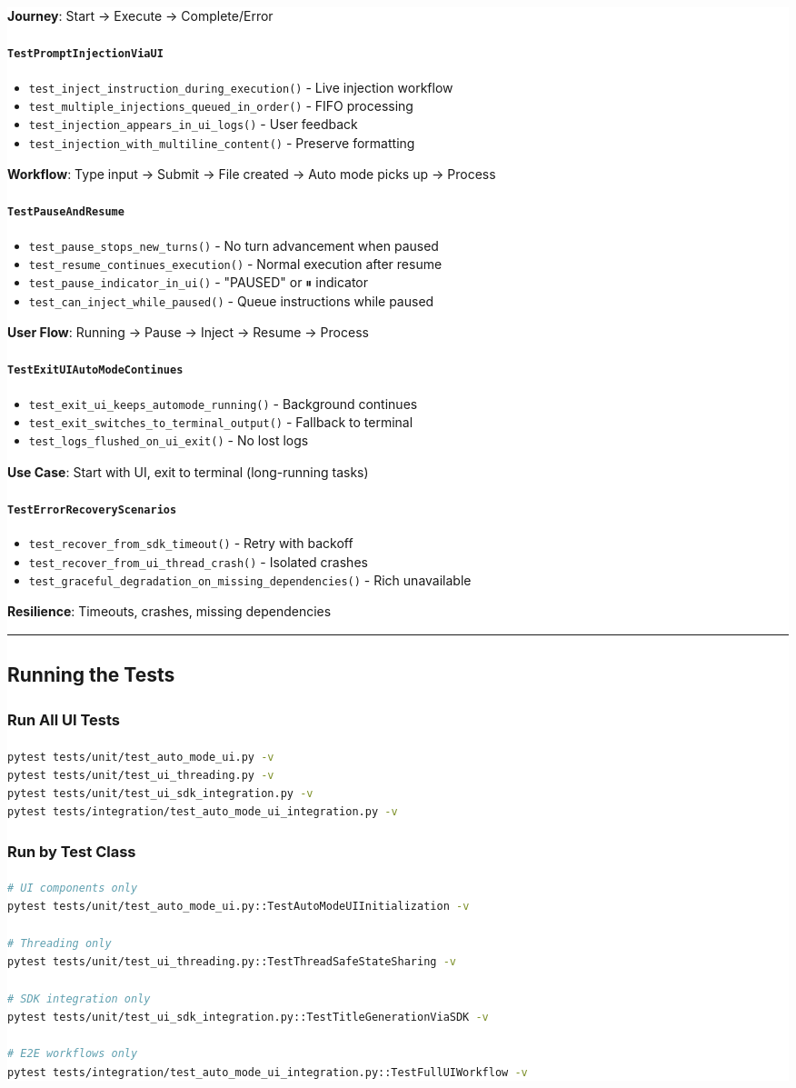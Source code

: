 **Journey**: Start → Execute → Complete/Error

#### `TestPromptInjectionViaUI`

- `test_inject_instruction_during_execution()` - Live injection workflow
- `test_multiple_injections_queued_in_order()` - FIFO processing
- `test_injection_appears_in_ui_logs()` - User feedback
- `test_injection_with_multiline_content()` - Preserve formatting

**Workflow**: Type input → Submit → File created → Auto mode picks up → Process

#### `TestPauseAndResume`

- `test_pause_stops_new_turns()` - No turn advancement when paused
- `test_resume_continues_execution()` - Normal execution after resume
- `test_pause_indicator_in_ui()` - "PAUSED" or ⏸ indicator
- `test_can_inject_while_paused()` - Queue instructions while paused

**User Flow**: Running → Pause → Inject → Resume → Process

#### `TestExitUIAutoModeContinues`

- `test_exit_ui_keeps_automode_running()` - Background continues
- `test_exit_switches_to_terminal_output()` - Fallback to terminal
- `test_logs_flushed_on_ui_exit()` - No lost logs

**Use Case**: Start with UI, exit to terminal (long-running tasks)

#### `TestErrorRecoveryScenarios`

- `test_recover_from_sdk_timeout()` - Retry with backoff
- `test_recover_from_ui_thread_crash()` - Isolated crashes
- `test_graceful_degradation_on_missing_dependencies()` - Rich unavailable

**Resilience**: Timeouts, crashes, missing dependencies

---

## Running the Tests

### Run All UI Tests

```bash
pytest tests/unit/test_auto_mode_ui.py -v
pytest tests/unit/test_ui_threading.py -v
pytest tests/unit/test_ui_sdk_integration.py -v
pytest tests/integration/test_auto_mode_ui_integration.py -v
```

### Run by Test Class

```bash
# UI components only
pytest tests/unit/test_auto_mode_ui.py::TestAutoModeUIInitialization -v

# Threading only
pytest tests/unit/test_ui_threading.py::TestThreadSafeStateSharing -v

# SDK integration only
pytest tests/unit/test_ui_sdk_integration.py::TestTitleGenerationViaSDK -v

# E2E workflows only
pytest tests/integration/test_auto_mode_ui_integration.py::TestFullUIWorkflow -v
```
